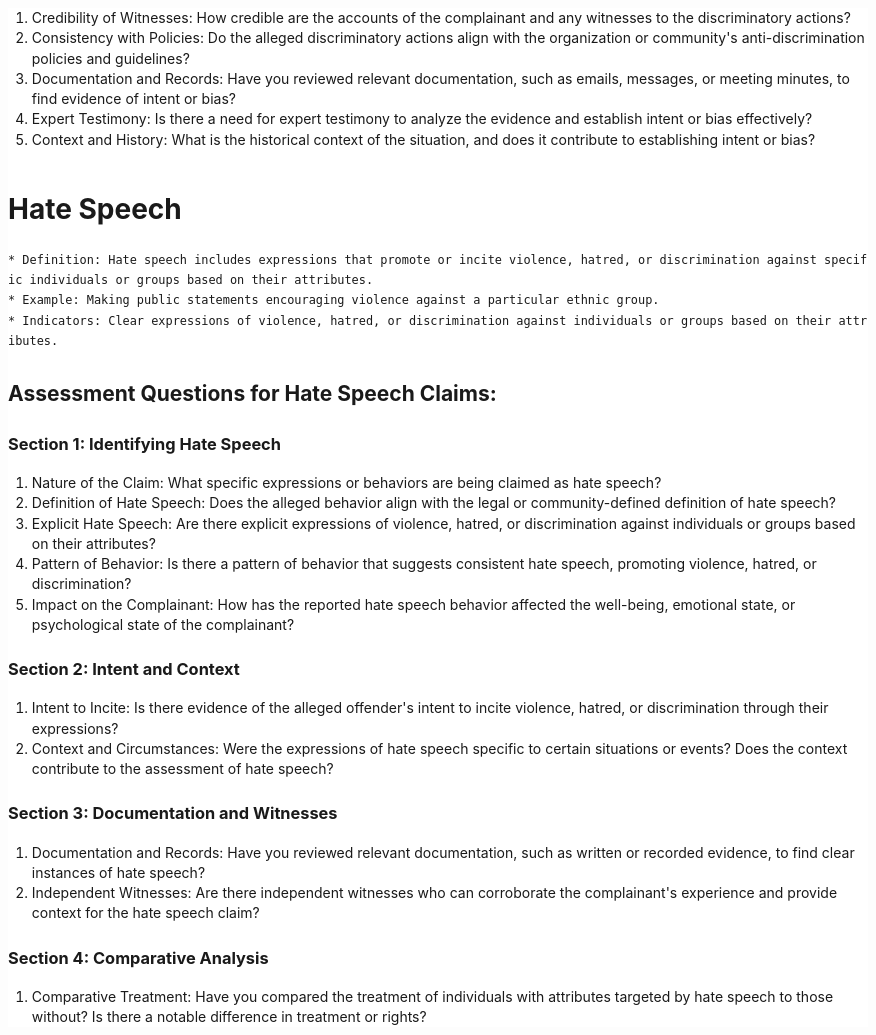 1. Credibility of Witnesses: How credible are the accounts of the complainant and any witnesses to the discriminatory actions?
2. Consistency with Policies: Do the alleged discriminatory actions align with the organization or community's anti-discrimination policies and guidelines?
3. Documentation and Records: Have you reviewed relevant documentation, such as emails, messages, or meeting minutes, to find evidence of intent or bias?
4. Expert Testimony: Is there a need for expert testimony to analyze the evidence and establish intent or bias effectively?
5. Context and History: What is the historical context of the situation, and does it contribute to establishing intent or bias?

# Hate Speech

    * Definition: Hate speech includes expressions that promote or incite violence, hatred, or discrimination against specific individuals or groups based on their attributes.
    * Example: Making public statements encouraging violence against a particular ethnic group.
    * Indicators: Clear expressions of violence, hatred, or discrimination against individuals or groups based on their attributes.

## Assessment Questions for Hate Speech Claims:

### Section 1: Identifying Hate Speech

1. Nature of the Claim: What specific expressions or behaviors are being claimed as hate speech?
2. Definition of Hate Speech: Does the alleged behavior align with the legal or community-defined definition of hate speech?
3. Explicit Hate Speech: Are there explicit expressions of violence, hatred, or discrimination against individuals or groups based on their attributes?
4. Pattern of Behavior: Is there a pattern of behavior that suggests consistent hate speech, promoting violence, hatred, or discrimination?
5. Impact on the Complainant: How has the reported hate speech behavior affected the well-being, emotional state, or psychological state of the complainant?

### Section 2: Intent and Context

1. Intent to Incite: Is there evidence of the alleged offender's intent to incite violence, hatred, or discrimination through their expressions?
2. Context and Circumstances: Were the expressions of hate speech specific to certain situations or events? Does the context contribute to the assessment of hate speech?

### Section 3: Documentation and Witnesses

1. Documentation and Records: Have you reviewed relevant documentation, such as written or recorded evidence, to find clear instances of hate speech?
2. Independent Witnesses: Are there independent witnesses who can corroborate the complainant's experience and provide context for the hate speech claim?

### Section 4: Comparative Analysis

1. Comparative Treatment: Have you compared the treatment of individuals with attributes targeted by hate speech to those without? Is there a notable difference in treatment or rights?
